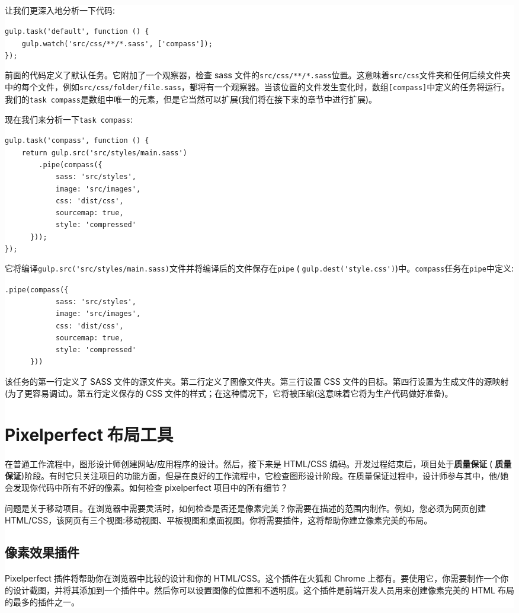 让我们更深入地分析一下代码:

```html
gulp.task('default', function () {
    gulp.watch('src/css/**/*.sass', ['compass']);
});
```

前面的代码定义了默认任务。它附加了一个观察器，检查 sass 文件的`src/css/**/*.sass`位置。这意味着`src/css`文件夹和任何后续文件夹中的每个文件，例如`src/css/folder/file.sass`，都将有一个观察器。当该位置的文件发生变化时，数组`[compass]`中定义的任务将运行。我们的`task compass`是数组中唯一的元素，但是它当然可以扩展(我们将在接下来的章节中进行扩展)。

现在我们来分析一下`task compass`:

```html
gulp.task('compass', function () {
    return gulp.src('src/styles/main.sass')
        .pipe(compass({
            sass: 'src/styles',
            image: 'src/images',
            css: 'dist/css',
            sourcemap: true,
            style: 'compressed'
      }));
});
```

它将编译`gulp.src('src/styles/main.sass)`文件并将编译后的文件保存在`pipe` ( `gulp.dest('style.css')`)中。`compass`任务在`pipe`中定义:

```html
.pipe(compass({
            sass: 'src/styles',
            image: 'src/images',
            css: 'dist/css',
            sourcemap: true,
            style: 'compressed'
      }))
```

该任务的第一行定义了 SASS 文件的源文件夹。第二行定义了图像文件夹。第三行设置 CSS 文件的目标。第四行设置为生成文件的源映射(为了更容易调试)。第五行定义保存的 CSS 文件的样式；在这种情况下，它将被压缩(这意味着它将为生产代码做好准备)。

# Pixelperfect 布局工具

在普通工作流程中，图形设计师创建网站/应用程序的设计。然后，接下来是 HTML/CSS 编码。开发过程结束后，项目处于**质量保证** ( **质量保证**)阶段。有时它只关注项目的功能方面，但是在良好的工作流程中，它检查图形设计阶段。在质量保证过程中，设计师参与其中，他/她会发现你代码中所有不好的像素。如何检查 pixelperfect 项目中的所有细节？

问题是关于移动项目。在浏览器中需要灵活时，如何检查是否还是像素完美？你需要在描述的范围内制作。例如，您必须为网页创建 HTML/CSS，该网页有三个视图:移动视图、平板视图和桌面视图。你将需要插件，这将帮助你建立像素完美的布局。

## 像素效果插件

Pixelperfect 插件将帮助你在浏览器中比较的设计和你的 HTML/CSS。这个插件在火狐和 Chrome 上都有。要使用它，你需要制作一个你的设计截图，并将其添加到一个插件中。然后你可以设置图像的位置和不透明度。这个插件是前端开发人员用来创建像素完美的 HTML 布局的最多的插件之一。
